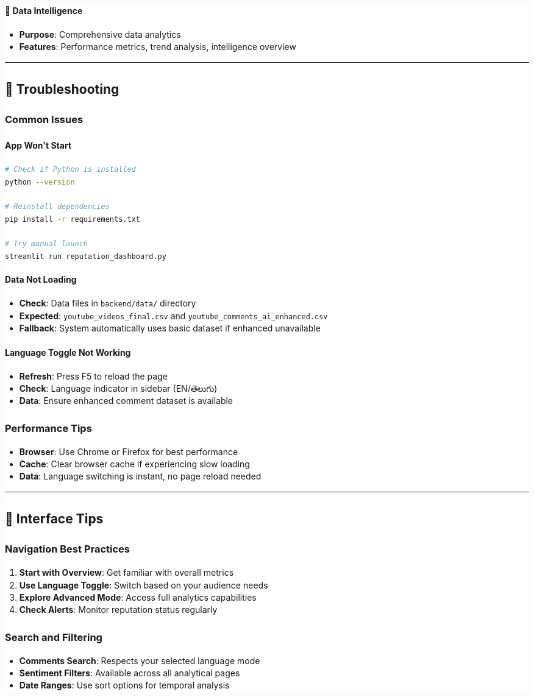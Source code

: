 #### **📂 Data Intelligence** 
- **Purpose**: Comprehensive data analytics
- **Features**: Performance metrics, trend analysis, intelligence overview

---

## 🔧 **Troubleshooting**

### **Common Issues**

#### **App Won't Start**
```bash
# Check if Python is installed
python --version

# Reinstall dependencies
pip install -r requirements.txt

# Try manual launch
streamlit run reputation_dashboard.py
```

#### **Data Not Loading**
- **Check**: Data files in `backend/data/` directory
- **Expected**: `youtube_videos_final.csv` and `youtube_comments_ai_enhanced.csv`
- **Fallback**: System automatically uses basic dataset if enhanced unavailable

#### **Language Toggle Not Working**
- **Refresh**: Press F5 to reload the page
- **Check**: Language indicator in sidebar (EN/తెలుగు)
- **Data**: Ensure enhanced comment dataset is available

### **Performance Tips**
- **Browser**: Use Chrome or Firefox for best performance
- **Cache**: Clear browser cache if experiencing slow loading
- **Data**: Language switching is instant, no page reload needed

---

## 📱 **Interface Tips**

### **Navigation Best Practices**
1. **Start with Overview**: Get familiar with overall metrics
2. **Use Language Toggle**: Switch based on your audience needs
3. **Explore Advanced Mode**: Access full analytics capabilities
4. **Check Alerts**: Monitor reputation status regularly

### **Search and Filtering**
- **Comments Search**: Respects your selected language mode
- **Sentiment Filters**: Available across all analytical pages
- **Date Ranges**: Use sort options for temporal analysis
